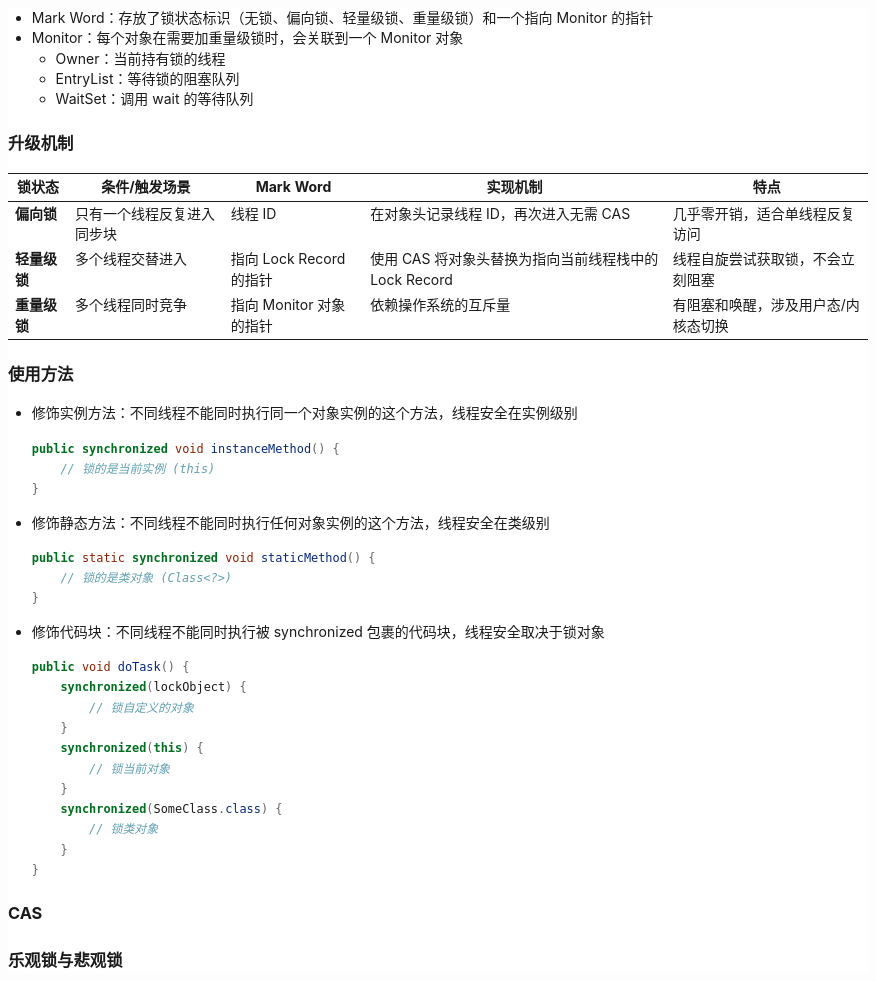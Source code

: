 - Mark Word：存放了锁状态标识（无锁、偏向锁、轻量级锁、重量级锁）和一个指向 Monitor 的指针
- Monitor：每个对象在需要加重量级锁时，会关联到一个 Monitor 对象
    - Owner：当前持有锁的线程
    - EntryList：等待锁的阻塞队列
    - WaitSet：调用 wait 的等待队列

### 升级机制

| **锁状态**   | **条件/触发场景**          | **Mark Word**           | **实现机制**                                          | **特点**                            |
| ------------ | -------------------------- | ----------------------- | ----------------------------------------------------- | ----------------------------------- |
| **偏向锁**   | 只有一个线程反复进入同步块 | 线程 ID                 | 在对象头记录线程 ID，再次进入无需 CAS                 | 几乎零开销，适合单线程反复访问      |
| **轻量级锁** | 多个线程交替进入           | 指向 Lock Record 的指针 | 使用 CAS 将对象头替换为指向当前线程栈中的 Lock Record | 线程自旋尝试获取锁，不会立刻阻塞    |
| **重量级锁** | 多个线程同时竞争           | 指向 Monitor 对象的指针 | 依赖操作系统的互斥量                                  | 有阻塞和唤醒，涉及用户态/内核态切换 |

### 使用方法

- 修饰实例方法：不同线程不能同时执行同一个对象实例的这个方法，线程安全在实例级别

    ```java
    public synchronized void instanceMethod() {
        // 锁的是当前实例 (this)
    }
    ```

- 修饰静态方法：不同线程不能同时执行任何对象实例的这个方法，线程安全在类级别

    ```java
    public static synchronized void staticMethod() {
        // 锁的是类对象 (Class<?>)
    }
    ```

- 修饰代码块：不同线程不能同时执行被 synchronized 包裹的代码块，线程安全取决于锁对象

    ```java
    public void doTask() {
        synchronized(lockObject) {  
            // 锁自定义的对象
        }
        synchronized(this) {  
            // 锁当前对象
        }
        synchronized(SomeClass.class) {  
            // 锁类对象
        }
    }
    ```



### CAS

### 乐观锁与悲观锁
